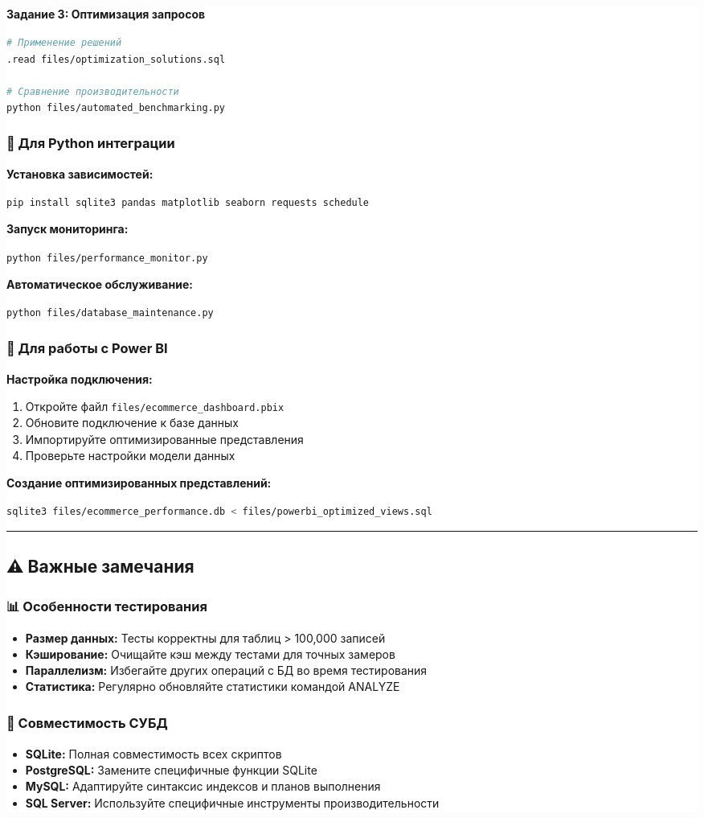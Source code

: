 **Задание 3: Оптимизация запросов**
```bash
# Применение решений
.read files/optimization_solutions.sql

# Сравнение производительности
python files/automated_benchmarking.py
```

### 🐍 Для Python интеграции

**Установка зависимостей:**
```bash
pip install sqlite3 pandas matplotlib seaborn requests schedule
```

**Запуск мониторинга:**
```bash
python files/performance_monitor.py
```

**Автоматическое обслуживание:**
```bash
python files/database_maintenance.py
```

### 🎨 Для работы с Power BI

**Настройка подключения:**
1. Откройте файл `files/ecommerce_dashboard.pbix`
2. Обновите подключение к базе данных
3. Импортируйте оптимизированные представления
4. Проверьте настройки модели данных

**Создание оптимизированных представлений:**
```bash
sqlite3 files/ecommerce_performance.db < files/powerbi_optimized_views.sql
```

---

## ⚠️ Важные замечания

### 📊 Особенности тестирования
- **Размер данных:** Тесты корректны для таблиц > 100,000 записей
- **Кэширование:** Очищайте кэш между тестами для точных замеров
- **Параллелизм:** Избегайте других операций с БД во время тестирования
- **Статистика:** Регулярно обновляйте статистики командой ANALYZE

### 🔄 Совместимость СУБД
- **SQLite:** Полная совместимость всех скриптов
- **PostgreSQL:** Замените специфичные функции SQLite
- **MySQL:** Адаптируйте синтаксис индексов и планов выполнения
- **SQL Server:** Используйте специфичные инструменты производительности
